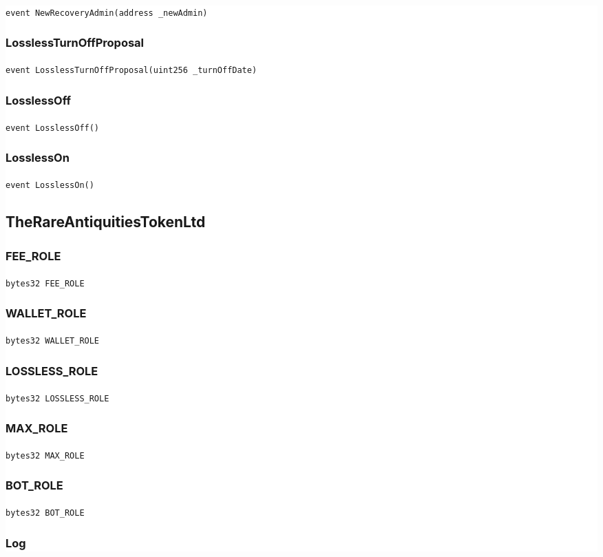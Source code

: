 ```solidity
event NewRecoveryAdmin(address _newAdmin)
```

### LosslessTurnOffProposal

```solidity
event LosslessTurnOffProposal(uint256 _turnOffDate)
```

### LosslessOff

```solidity
event LosslessOff()
```

### LosslessOn

```solidity
event LosslessOn()
```

## TheRareAntiquitiesTokenLtd

### FEE_ROLE

```solidity
bytes32 FEE_ROLE
```

### WALLET_ROLE

```solidity
bytes32 WALLET_ROLE
```

### LOSSLESS_ROLE

```solidity
bytes32 LOSSLESS_ROLE
```

### MAX_ROLE

```solidity
bytes32 MAX_ROLE
```

### BOT_ROLE

```solidity
bytes32 BOT_ROLE
```

### Log
